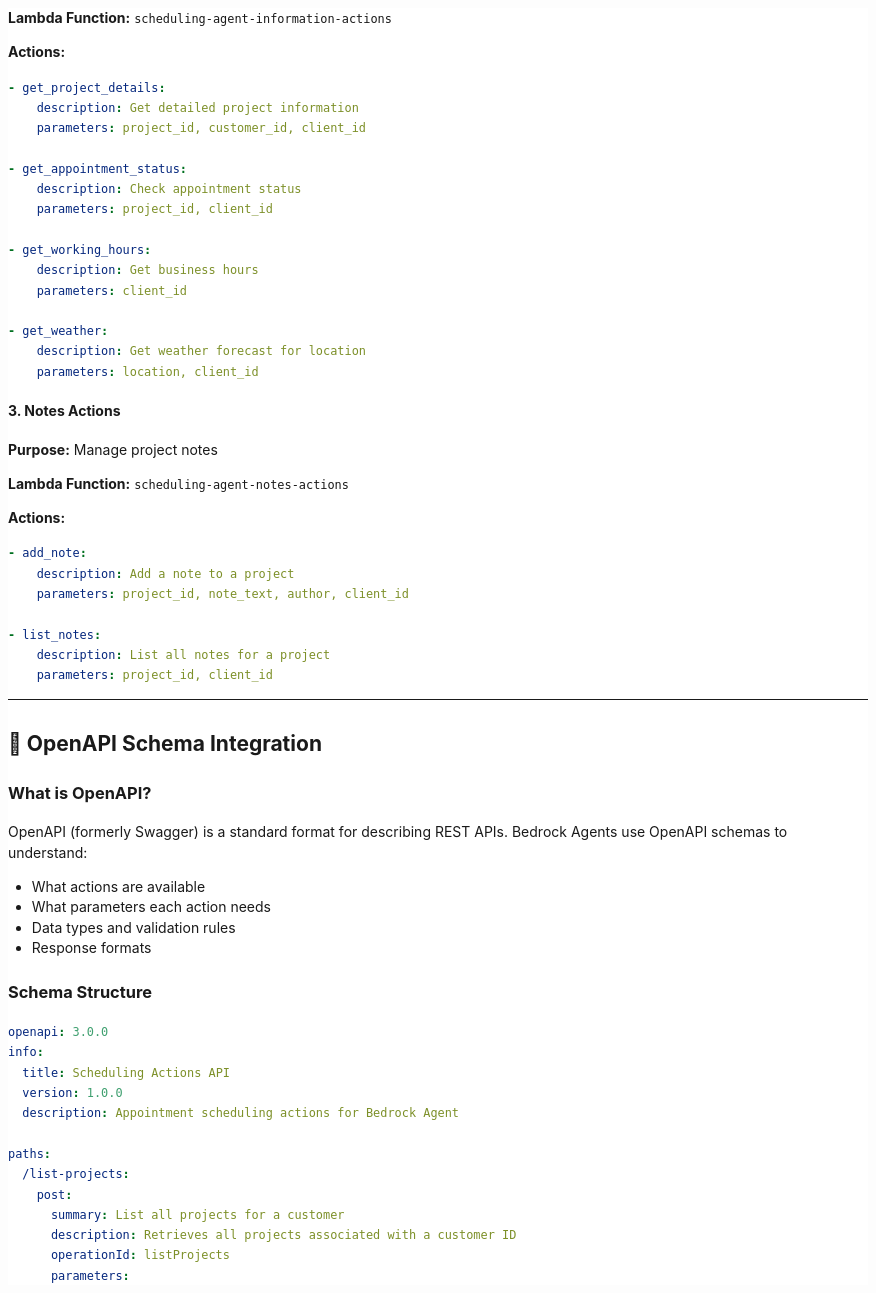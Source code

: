 **Lambda Function:** `scheduling-agent-information-actions`

**Actions:**
```yaml
- get_project_details:
    description: Get detailed project information
    parameters: project_id, customer_id, client_id

- get_appointment_status:
    description: Check appointment status
    parameters: project_id, client_id

- get_working_hours:
    description: Get business hours
    parameters: client_id

- get_weather:
    description: Get weather forecast for location
    parameters: location, client_id
```

#### 3. Notes Actions
**Purpose:** Manage project notes

**Lambda Function:** `scheduling-agent-notes-actions`

**Actions:**
```yaml
- add_note:
    description: Add a note to a project
    parameters: project_id, note_text, author, client_id

- list_notes:
    description: List all notes for a project
    parameters: project_id, client_id
```

---

## 🔗 OpenAPI Schema Integration

### What is OpenAPI?

OpenAPI (formerly Swagger) is a standard format for describing REST APIs. Bedrock Agents use OpenAPI schemas to understand:
- What actions are available
- What parameters each action needs
- Data types and validation rules
- Response formats

### Schema Structure

```yaml
openapi: 3.0.0
info:
  title: Scheduling Actions API
  version: 1.0.0
  description: Appointment scheduling actions for Bedrock Agent

paths:
  /list-projects:
    post:
      summary: List all projects for a customer
      description: Retrieves all projects associated with a customer ID
      operationId: listProjects
      parameters:
```